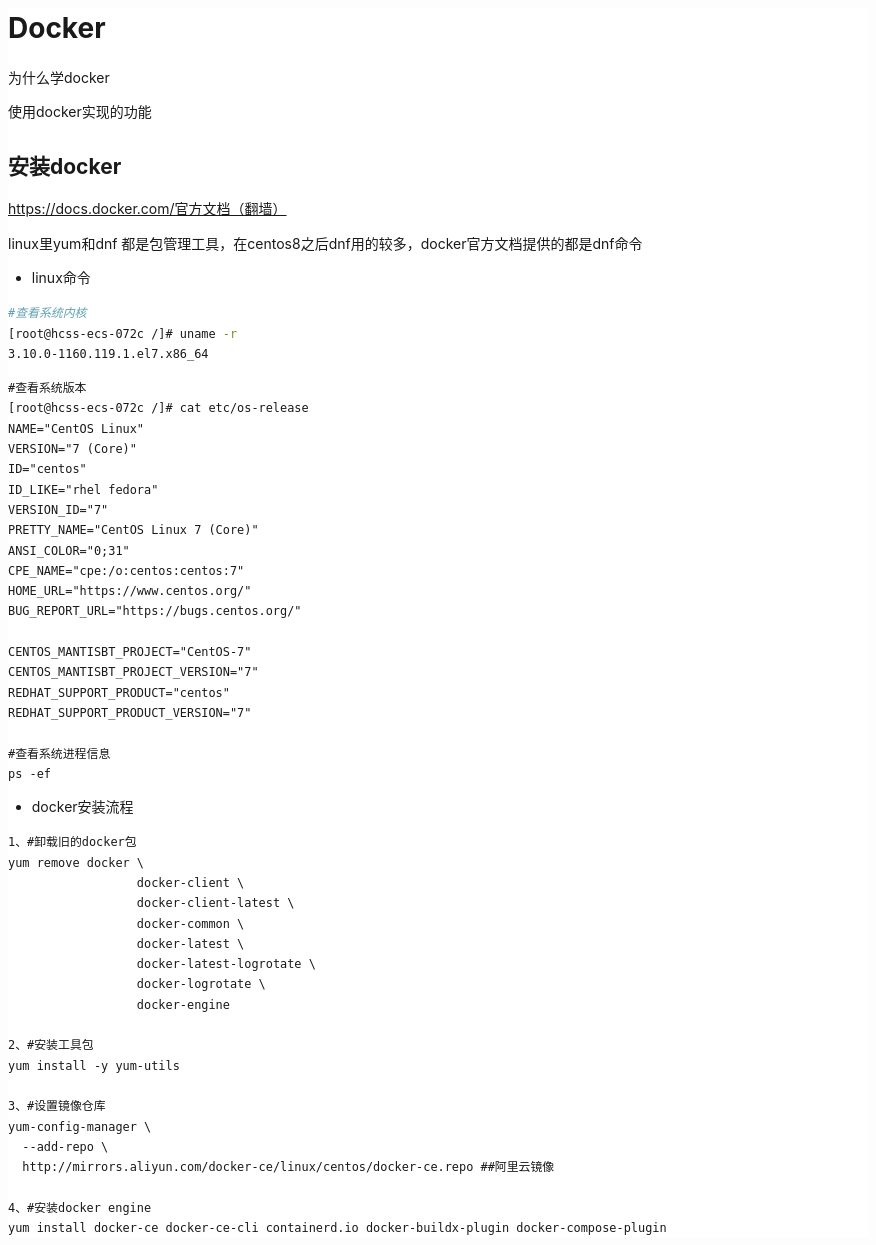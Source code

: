 # Docker

为什么学docker

使用docker实现的功能

## 安装docker

https://docs.docker.com/官方文档（翻墙）

linux里yum和dnf 都是包管理工具，在centos8之后dnf用的较多，docker官方文档提供的都是dnf命令

- linux命令

```bash
#查看系统内核
[root@hcss-ecs-072c /]# uname -r
3.10.0-1160.119.1.el7.x86_64
```

```shell
#查看系统版本
[root@hcss-ecs-072c /]# cat etc/os-release
NAME="CentOS Linux"
VERSION="7 (Core)"
ID="centos"
ID_LIKE="rhel fedora"
VERSION_ID="7"
PRETTY_NAME="CentOS Linux 7 (Core)"
ANSI_COLOR="0;31"
CPE_NAME="cpe:/o:centos:centos:7"
HOME_URL="https://www.centos.org/"
BUG_REPORT_URL="https://bugs.centos.org/"

CENTOS_MANTISBT_PROJECT="CentOS-7"
CENTOS_MANTISBT_PROJECT_VERSION="7"
REDHAT_SUPPORT_PRODUCT="centos"
REDHAT_SUPPORT_PRODUCT_VERSION="7"

#查看系统进程信息
ps -ef
```

- docker安装流程

```shell
1、#卸载旧的docker包
yum remove docker \
                  docker-client \
                  docker-client-latest \
                  docker-common \
                  docker-latest \
                  docker-latest-logrotate \
                  docker-logrotate \
                  docker-engine
 
2、#安装工具包
yum install -y yum-utils

3、#设置镜像仓库
yum-config-manager \
  --add-repo \
  http://mirrors.aliyun.com/docker-ce/linux/centos/docker-ce.repo ##阿里云镜像

4、#安装docker engine
yum install docker-ce docker-ce-cli containerd.io docker-buildx-plugin docker-compose-plugin
```